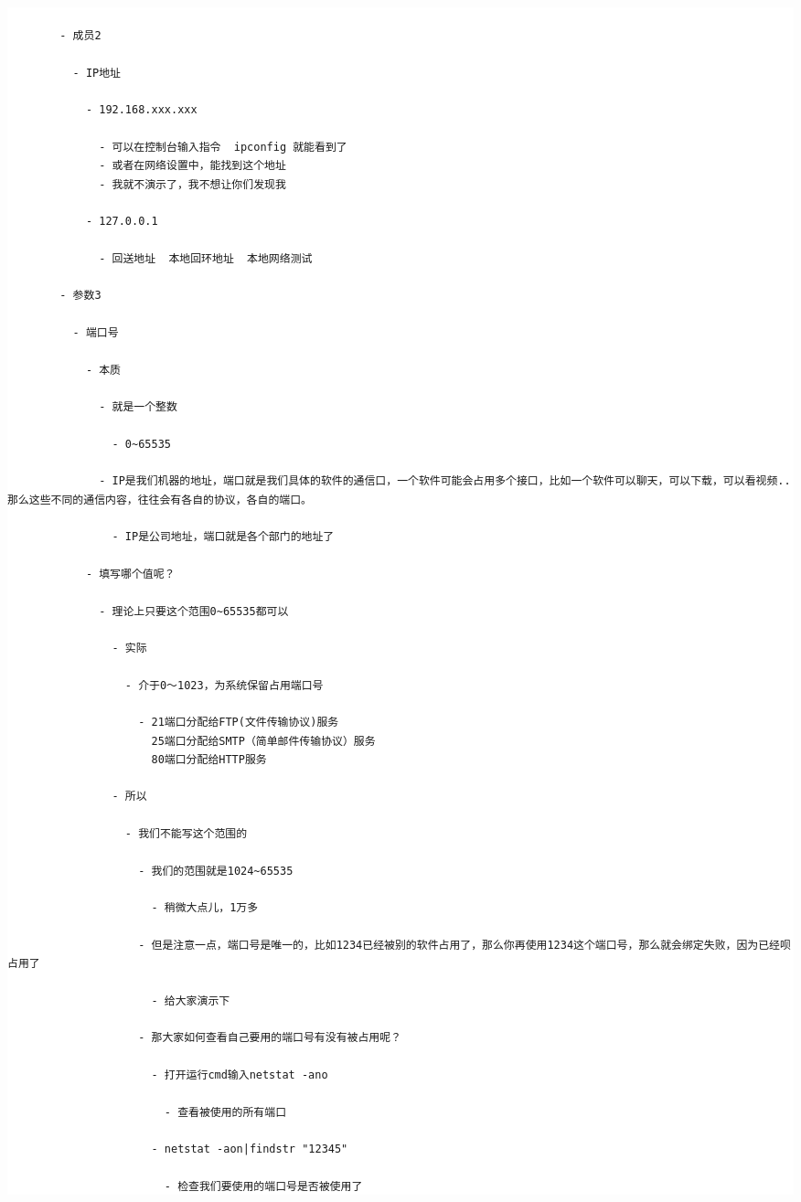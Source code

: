  ```

          - 成员2

            - IP地址

              - 192.168.xxx.xxx

                - 可以在控制台输入指令  ipconfig 就能看到了
                - 或者在网络设置中，能找到这个地址
                - 我就不演示了，我不想让你们发现我

              - 127.0.0.1

                - 回送地址  本地回环地址  本地网络测试

          - 参数3

            - 端口号

              - 本质

                - 就是一个整数

                  - 0~65535

                - IP是我们机器的地址，端口就是我们具体的软件的通信口，一个软件可能会占用多个接口，比如一个软件可以聊天，可以下载，可以看视频..那么这些不同的通信内容，往往会有各自的协议，各自的端口。

                  - IP是公司地址，端口就是各个部门的地址了

              - 填写哪个值呢？

                - 理论上只要这个范围0~65535都可以

                  - 实际

                    - 介于0～1023，为系统保留占用端口号

                      - 21端口分配给FTP(文件传输协议)服务
                        25端口分配给SMTP（简单邮件传输协议）服务
                        80端口分配给HTTP服务

                  - 所以

                    - 我们不能写这个范围的

                      - 我们的范围就是1024~65535

                        - 稍微大点儿，1万多

                      - 但是注意一点，端口号是唯一的，比如1234已经被别的软件占用了，那么你再使用1234这个端口号，那么就会绑定失败，因为已经呗占用了

                        - 给大家演示下

                      - 那大家如何查看自己要用的端口号有没有被占用呢？

                        - 打开运行cmd输入netstat -ano

                          - 查看被使用的所有端口

                        - netstat -aon|findstr "12345"

                          - 检查我们要使用的端口号是否被使用了
  ```